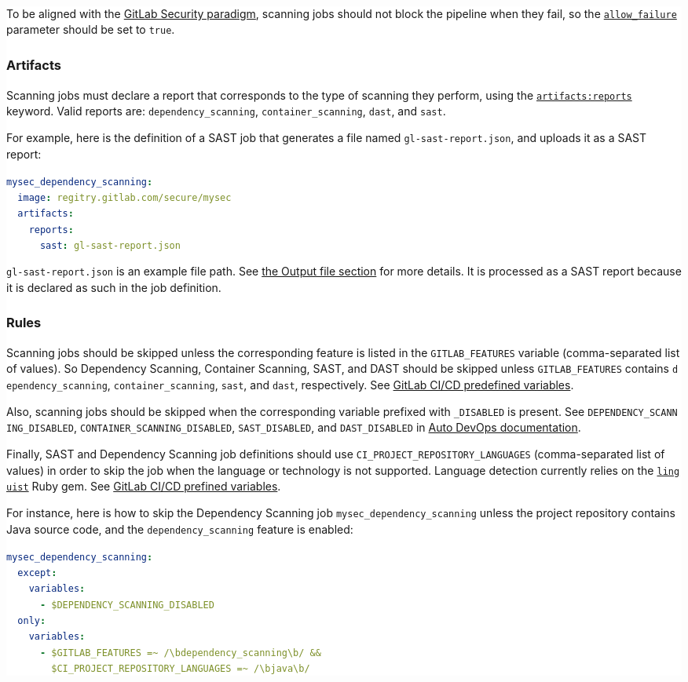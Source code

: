 To be aligned with the [GitLab Security paradigm](https://about.gitlab.com/direction/secure/#security-paradigm),
scanning jobs should not block the pipeline when they fail,
so the [`allow_failure`](../../ci/yaml/README.md#allow_failure) parameter should be set to `true`.

### Artifacts

Scanning jobs must declare a report that corresponds to the type of scanning they perform,
using the [`artifacts:reports`](../../ci/yaml/README.md#artifactsreports) keyword.
Valid reports are: `dependency_scanning`, `container_scanning`, `dast`, and `sast`.

For example, here is the definition of a SAST job that generates a file named `gl-sast-report.json`,
and uploads it as a SAST report:

```yaml
mysec_dependency_scanning:
  image: regitry.gitlab.com/secure/mysec
  artifacts:
    reports:
      sast: gl-sast-report.json
```

`gl-sast-report.json` is an example file path. See [the Output file section](#output-file) for more details.
It is processed as a SAST report because it is declared as such in the job definition.

### Rules

Scanning jobs should be skipped unless the corresponding feature is listed
in the `GITLAB_FEATURES` variable (comma-separated list of values).
So Dependency Scanning, Container Scanning, SAST, and DAST should be skipped
unless `GITLAB_FEATURES` contains `dependency_scanning`, `container_scanning`, `sast`, and `dast`, respectively.
See [GitLab CI/CD predefined variables](../../ci/variables/predefined_variables.md).

Also, scanning jobs should be skipped when the corresponding variable prefixed with `_DISABLED` is present.
See `DEPENDENCY_SCANNING_DISABLED`, `CONTAINER_SCANNING_DISABLED`, `SAST_DISABLED`, and `DAST_DISABLED`
in [Auto DevOps documentation](../../topics/autodevops/index.md#disable-jobs).

Finally, SAST and Dependency Scanning job definitions should use
`CI_PROJECT_REPOSITORY_LANGUAGES` (comma-separated list of values)
in order to skip the job when the language or technology is not supported.
Language detection currently relies on the [`linguist`](https://github.com/github/linguist) Ruby gem.
See [GitLab CI/CD prefined variables](../../ci/variables/predefined_variables.md#variables-reference).

For instance, here is how to skip the Dependency Scanning job `mysec_dependency_scanning`
unless the project repository contains Java source code,
and the `dependency_scanning` feature is enabled:

```yaml
mysec_dependency_scanning:
  except:
    variables:
      - $DEPENDENCY_SCANNING_DISABLED
  only:
    variables:
      - $GITLAB_FEATURES =~ /\bdependency_scanning\b/ &&
        $CI_PROJECT_REPOSITORY_LANGUAGES =~ /\bjava\b/
```
